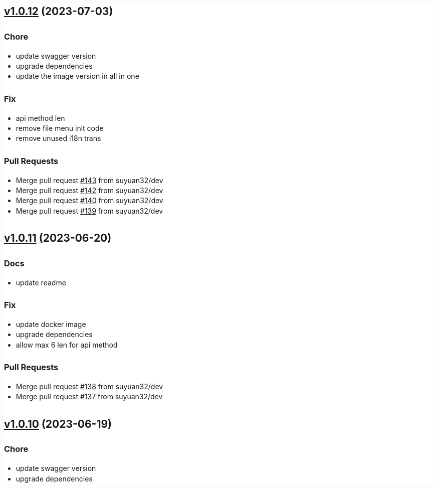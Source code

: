<a name="v1.0.12"></a>
## [v1.0.12](https://github.com/iot-synergy/oms-core/compare/v1.0.11...v1.0.12) (2023-07-03)

### Chore

* update swagger version
* upgrade dependencies
* update the image version in all in one

### Fix

* api method len
* remove file menu init code
* remove unused i18n trans

### Pull Requests

* Merge pull request [#143](https://github.com/iot-synergy/oms-core/issues/143) from suyuan32/dev
* Merge pull request [#142](https://github.com/iot-synergy/oms-core/issues/142) from suyuan32/dev
* Merge pull request [#140](https://github.com/iot-synergy/oms-core/issues/140) from suyuan32/dev
* Merge pull request [#139](https://github.com/iot-synergy/oms-core/issues/139) from suyuan32/dev

<a name="v1.0.11"></a>
## [v1.0.11](https://github.com/iot-synergy/oms-core/compare/v1.0.10...v1.0.11) (2023-06-20)

### Docs

* update readme

### Fix

* update docker image
* upgrade dependencies
* allow max 6 len for api method

### Pull Requests

* Merge pull request [#138](https://github.com/iot-synergy/oms-core/issues/138) from suyuan32/dev
* Merge pull request [#137](https://github.com/iot-synergy/oms-core/issues/137) from suyuan32/dev

<a name="v1.0.10"></a>
## [v1.0.10](https://github.com/iot-synergy/oms-core/compare/v1.0.9...v1.0.10) (2023-06-19)

### Chore

* update swagger version
* upgrade dependencies
